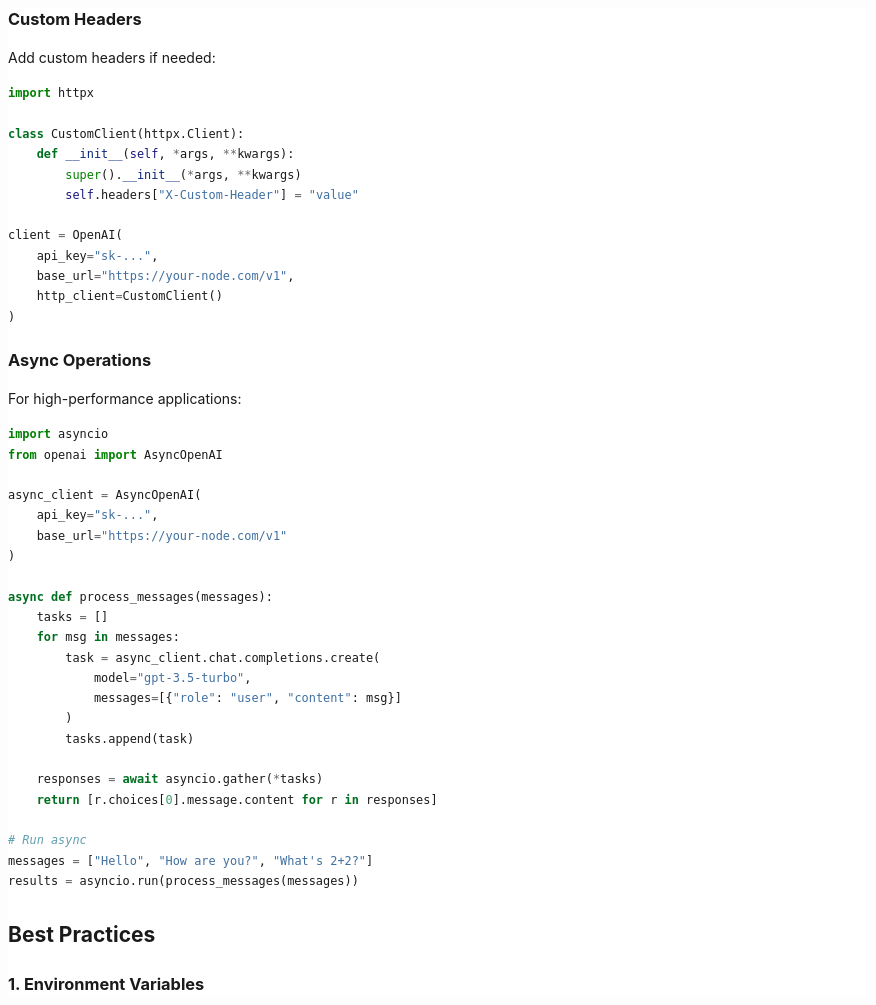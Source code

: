 ### Custom Headers

Add custom headers if needed:

```python
import httpx

class CustomClient(httpx.Client):
    def __init__(self, *args, **kwargs):
        super().__init__(*args, **kwargs)
        self.headers["X-Custom-Header"] = "value"

client = OpenAI(
    api_key="sk-...",
    base_url="https://your-node.com/v1",
    http_client=CustomClient()
)
```

### Async Operations

For high-performance applications:

```python
import asyncio
from openai import AsyncOpenAI

async_client = AsyncOpenAI(
    api_key="sk-...",
    base_url="https://your-node.com/v1"
)

async def process_messages(messages):
    tasks = []
    for msg in messages:
        task = async_client.chat.completions.create(
            model="gpt-3.5-turbo",
            messages=[{"role": "user", "content": msg}]
        )
        tasks.append(task)
    
    responses = await asyncio.gather(*tasks)
    return [r.choices[0].message.content for r in responses]

# Run async
messages = ["Hello", "How are you?", "What's 2+2?"]
results = asyncio.run(process_messages(messages))
```

## Best Practices

### 1. Environment Variables
